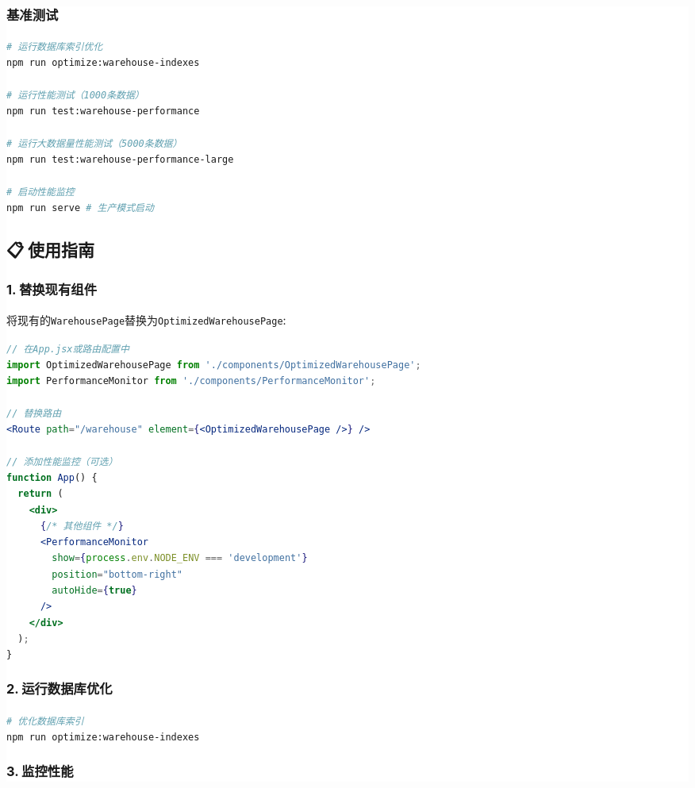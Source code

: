 ### 基准测试
```bash
# 运行数据库索引优化
npm run optimize:warehouse-indexes

# 运行性能测试（1000条数据）
npm run test:warehouse-performance

# 运行大数据量性能测试（5000条数据）
npm run test:warehouse-performance-large

# 启动性能监控
npm run serve # 生产模式启动
```

## 📋 使用指南

### 1. 替换现有组件

将现有的`WarehousePage`替换为`OptimizedWarehousePage`:

```jsx
// 在App.jsx或路由配置中
import OptimizedWarehousePage from './components/OptimizedWarehousePage';
import PerformanceMonitor from './components/PerformanceMonitor';

// 替换路由
<Route path="/warehouse" element={<OptimizedWarehousePage />} />

// 添加性能监控（可选）
function App() {
  return (
    <div>
      {/* 其他组件 */}
      <PerformanceMonitor 
        show={process.env.NODE_ENV === 'development'} 
        position="bottom-right"
        autoHide={true}
      />
    </div>
  );
}
```

### 2. 运行数据库优化

```bash
# 优化数据库索引
npm run optimize:warehouse-indexes
```

### 3. 监控性能
